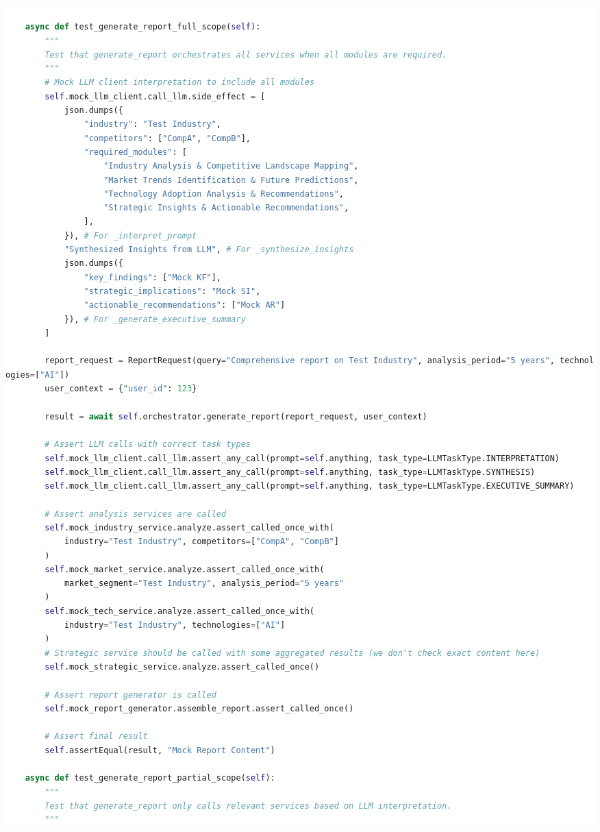 ```python

    async def test_generate_report_full_scope(self):
        """
        Test that generate_report orchestrates all services when all modules are required.
        """
        # Mock LLM client interpretation to include all modules
        self.mock_llm_client.call_llm.side_effect = [
            json.dumps({
                "industry": "Test Industry",
                "competitors": ["CompA", "CompB"],
                "required_modules": [
                    "Industry Analysis & Competitive Landscape Mapping",
                    "Market Trends Identification & Future Predictions",
                    "Technology Adoption Analysis & Recommendations",
                    "Strategic Insights & Actionable Recommendations",
                ],
            }), # For _interpret_prompt
            "Synthesized Insights from LLM", # For _synthesize_insights
            json.dumps({
                "key_findings": ["Mock KF"],
                "strategic_implications": "Mock SI",
                "actionable_recommendations": ["Mock AR"]
            }), # For _generate_executive_summary
        ]

        report_request = ReportRequest(query="Comprehensive report on Test Industry", analysis_period="5 years", technologies=["AI"])
        user_context = {"user_id": 123}

        result = await self.orchestrator.generate_report(report_request, user_context)

        # Assert LLM calls with correct task types
        self.mock_llm_client.call_llm.assert_any_call(prompt=self.anything, task_type=LLMTaskType.INTERPRETATION)
        self.mock_llm_client.call_llm.assert_any_call(prompt=self.anything, task_type=LLMTaskType.SYNTHESIS)
        self.mock_llm_client.call_llm.assert_any_call(prompt=self.anything, task_type=LLMTaskType.EXECUTIVE_SUMMARY)

        # Assert analysis services are called
        self.mock_industry_service.analyze.assert_called_once_with(
            industry="Test Industry", competitors=["CompA", "CompB"]
        )
        self.mock_market_service.analyze.assert_called_once_with(
            market_segment="Test Industry", analysis_period="5 years"
        )
        self.mock_tech_service.analyze.assert_called_once_with(
            industry="Test Industry", technologies=["AI"]
        )
        # Strategic service should be called with some aggregated results (we don't check exact content here)
        self.mock_strategic_service.analyze.assert_called_once()

        # Assert report generator is called
        self.mock_report_generator.assemble_report.assert_called_once()

        # Assert final result
        self.assertEqual(result, "Mock Report Content")

    async def test_generate_report_partial_scope(self):
        """
        Test that generate_report only calls relevant services based on LLM interpretation.
        """
```